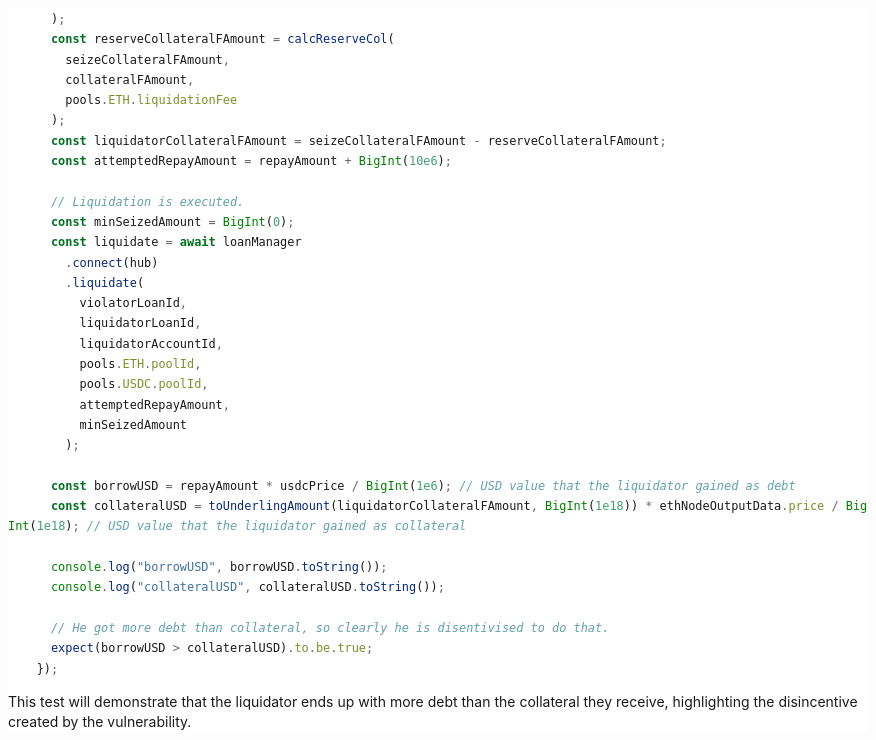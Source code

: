 ```javascript
      );
      const reserveCollateralFAmount = calcReserveCol(
        seizeCollateralFAmount,
        collateralFAmount,
        pools.ETH.liquidationFee
      );
      const liquidatorCollateralFAmount = seizeCollateralFAmount - reserveCollateralFAmount;
      const attemptedRepayAmount = repayAmount + BigInt(10e6);

      // Liquidation is executed.
      const minSeizedAmount = BigInt(0);
      const liquidate = await loanManager
        .connect(hub)
        .liquidate(
          violatorLoanId,
          liquidatorLoanId,
          liquidatorAccountId,
          pools.ETH.poolId,
          pools.USDC.poolId,
          attemptedRepayAmount,
          minSeizedAmount
        );

      const borrowUSD = repayAmount * usdcPrice / BigInt(1e6); // USD value that the liquidator gained as debt
      const collateralUSD = toUnderlingAmount(liquidatorCollateralFAmount, BigInt(1e18)) * ethNodeOutputData.price / BigInt(1e18); // USD value that the liquidator gained as collateral
      
      console.log("borrowUSD", borrowUSD.toString());
      console.log("collateralUSD", collateralUSD.toString());
      
      // He got more debt than collateral, so clearly he is disentivised to do that.
      expect(borrowUSD > collateralUSD).to.be.true;
    });
```
This test will demonstrate that the liquidator ends up with more debt than the collateral they receive, highlighting the disincentive created by the vulnerability.